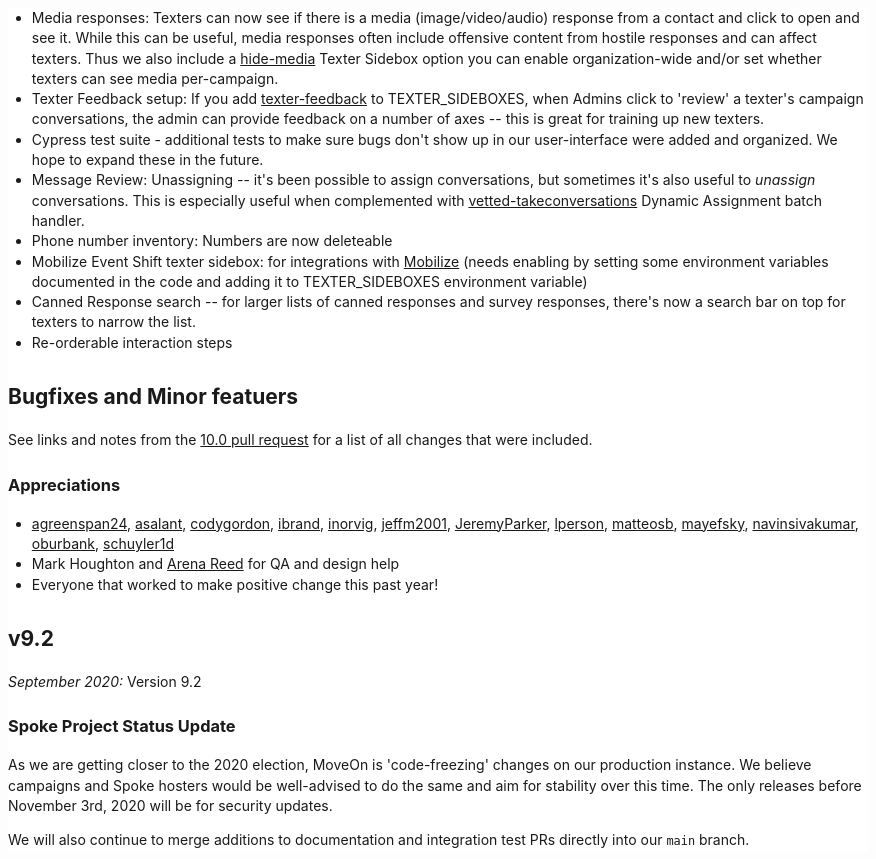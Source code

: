   * Media responses: Texters can now see if there is a media (image/video/audio) response from a contact and click to open and see it. While this can be useful, media responses often include offensive content from hostile responses and can affect texters. Thus we also include a [hide-media](./HOWTO-use-texter-sideboxes.md#hide-media) Texter Sidebox option you can enable organization-wide and/or set whether texters can see media per-campaign.
  * Texter Feedback setup: If you add [texter-feedback](./HOWTO-use-texter-sideboxes.md#texter-feedback) to TEXTER_SIDEBOXES, when Admins click to 'review' a texter's campaign conversations, the admin can provide feedback on a number of axes -- this is great for training up new texters.
  * Cypress test suite - additional tests to make sure bugs don't show up in our user-interface were added and organized. We hope to expand these in the future.
  * Message Review: Unassigning -- it's been possible to assign conversations, but sometimes it's also useful to *unassign* conversations. This is especially useful when complemented with [vetted-takeconversations](./HOWTO-use-texter-sideboxes#take-conversations) Dynamic Assignment batch handler.
  * Phone number inventory: Numbers are now deleteable
  * Mobilize Event Shift texter sidebox: for integrations with [Mobilize](https://www.mobilize.us/)  (needs enabling by setting some environment variables documented in the code and adding it to TEXTER_SIDEBOXES environment variable)
  * Canned Response search -- for larger lists of canned responses and survey responses, there's now a search bar on top for texters to narrow the list.
  * Re-orderable interaction steps

## Bugfixes and Minor featuers

See links and notes from the [10.0 pull request](https://github.com/MoveOnOrg/Spoke/pull/1900) for a list of all changes that were included.

### Appreciations

* [agreenspan24](https://github.com/agreenspan24), [asalant](https://github.com/asalant), [codygordon](https://github.com/codygordon), [ibrand](https://github.com/ibrand), [inorvig](https://github.com/inorvig), [jeffm2001](https://github.com/jeffm2001), [JeremyParker](https://github.com/JeremyParker), [lperson](https://github.com/lperson), [matteosb](https://github.com/matteosb), [mayefsky](https://github.com/mayefsky), [navinsivakumar](https://github.com/navinsivakumar), [oburbank](https://github.com/oburbank), [schuyler1d](https://github.com/schuyler1d)
* Mark Houghton and [Arena Reed](https://github.com/arena) for QA and design help
* Everyone that worked to make positive change this past year!


## v9.2

_September 2020:_ Version 9.2

### Spoke Project Status Update

As we are getting closer to the 2020 election, MoveOn is 'code-freezing' changes on our production instance.
We believe campaigns and Spoke hosters would be well-advised to do the same and aim for stability over this time.
The only releases before November 3rd, 2020 will be for security updates.

We will also continue to merge additions to documentation and integration test PRs directly into our `main` branch.
